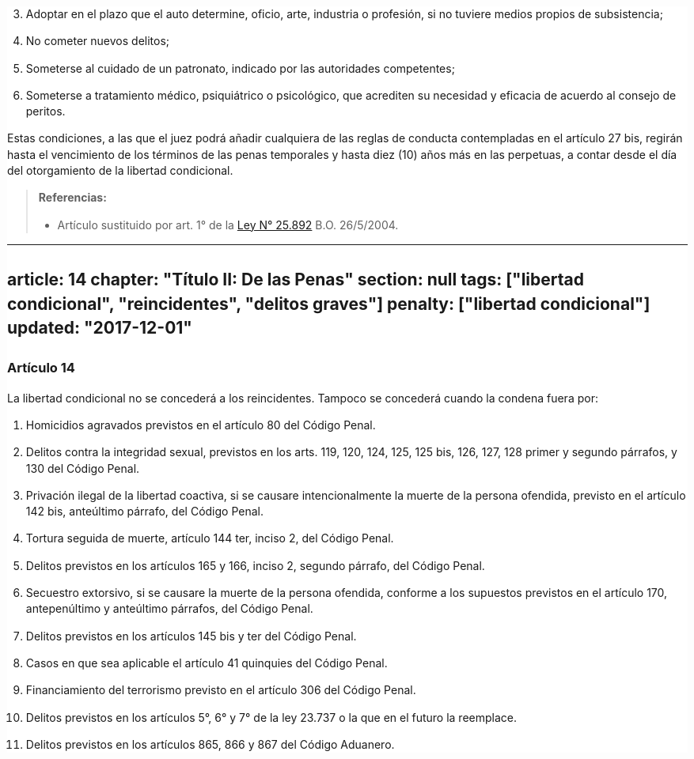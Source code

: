 3. Adoptar en el plazo que el auto determine, oficio, arte, industria o profesión, si no tuviere medios propios de subsistencia;

4. No cometer nuevos delitos;

5. Someterse al cuidado de un patronato, indicado por las autoridades competentes;

6. Someterse a tratamiento médico, psiquiátrico o psicológico, que acrediten su necesidad y eficacia de acuerdo al consejo de peritos.

Estas condiciones, a las que el juez podrá añadir cualquiera de las reglas de conducta contempladas en el artículo 27 bis, regirán hasta el vencimiento de los términos de las penas temporales y hasta diez (10) años más en las perpetuas, a contar desde el día del otorgamiento de la libertad condicional.

> **Referencias:**
> - Artículo sustituido por art. 1° de la [Ley N° 25.892](https://servicios.infoleg.gob.ar/infolegInternet/verNorma.do?id=95268) B.O. 26/5/2004.

---
article: 14
chapter: "Título II: De las Penas"
section: null
tags: ["libertad condicional", "reincidentes", "delitos graves"]
penalty: ["libertad condicional"]
updated: "2017-12-01"
---

### Artículo 14

La libertad condicional no se concederá a los reincidentes. Tampoco se concederá cuando la condena fuera por:

1. Homicidios agravados previstos en el artículo 80 del Código Penal.

2. Delitos contra la integridad sexual, previstos en los arts. 119, 120, 124, 125, 125 bis, 126, 127, 128 primer y segundo párrafos, y 130 del Código Penal.

3. Privación ilegal de la libertad coactiva, si se causare intencionalmente la muerte de la persona ofendida, previsto en el artículo 142 bis, anteúltimo párrafo, del Código Penal.

4. Tortura seguida de muerte, artículo 144 ter, inciso 2, del Código Penal.

5. Delitos previstos en los artículos 165 y 166, inciso 2, segundo párrafo, del Código Penal.

6. Secuestro extorsivo, si se causare la muerte de la persona ofendida, conforme a los supuestos previstos en el artículo 170, antepenúltimo y anteúltimo párrafos, del Código Penal.

7. Delitos previstos en los artículos 145 bis y ter del Código Penal.

8. Casos en que sea aplicable el artículo 41 quinquies del Código Penal.

9. Financiamiento del terrorismo previsto en el artículo 306 del Código Penal.

10. Delitos previstos en los artículos 5°, 6° y 7° de la ley 23.737 o la que en el futuro la reemplace.

11. Delitos previstos en los artículos 865, 866 y 867 del Código Aduanero.

